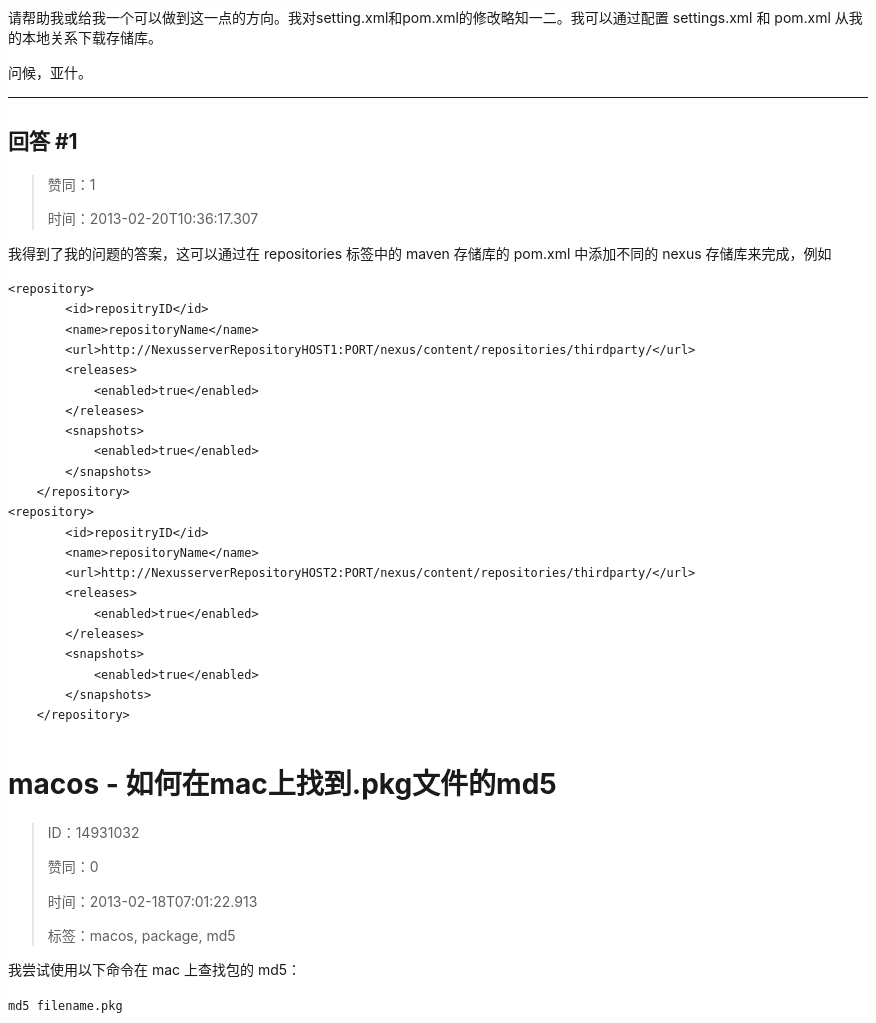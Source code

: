 请帮助我或给我一个可以做到这一点的方向。我对setting.xml和pom.xml的修改略知一二。我可以通过配置 settings.xml 和 pom.xml 从我的本地关系下载存储库。

问候，亚什。

* * *

## 回答 #1

> 赞同：1
> 
> 时间：2013-02-20T10:36:17.307

我得到了我的问题的答案，这可以通过在 repositories 标签中的 maven 存储库的 pom.xml 中添加不同的 nexus 存储库来完成，例如

```
<repository>
        <id>repositryID</id>
        <name>repositoryName</name>
        <url>http://NexusserverRepositoryHOST1:PORT/nexus/content/repositories/thirdparty/</url>
        <releases>
            <enabled>true</enabled>
        </releases>
        <snapshots>
            <enabled>true</enabled>
        </snapshots>
    </repository>
<repository>
        <id>repositryID</id>
        <name>repositoryName</name>
        <url>http://NexusserverRepositoryHOST2:PORT/nexus/content/repositories/thirdparty/</url>
        <releases>
            <enabled>true</enabled>
        </releases>
        <snapshots>
            <enabled>true</enabled>
        </snapshots>
    </repository> 
```

# macos - 如何在mac上找到.pkg文件的md5

> ID：14931032
> 
> 赞同：0
> 
> 时间：2013-02-18T07:01:22.913
> 
> 标签：macos, package, md5

我尝试使用以下命令在 mac 上查找包的 md5：

```
md5 filename.pkg 
```
